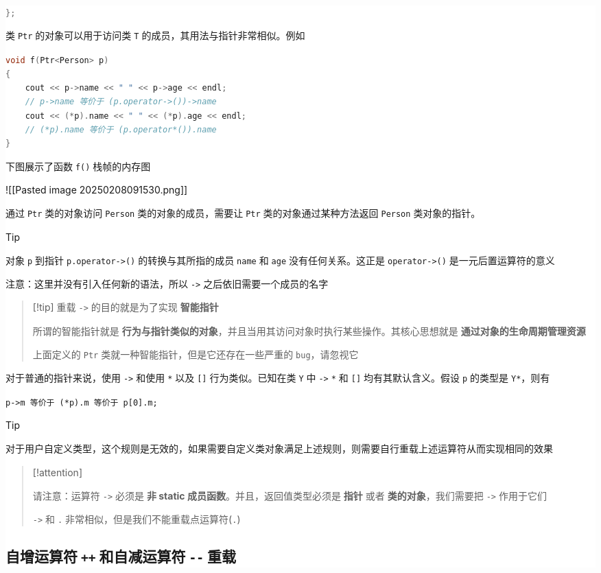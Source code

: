 ```cpp
};
```

类 `Ptr` 的对象可以用于访问类 `T` 的成员，其用法与指针非常相似。例如

```cpp
void f(Ptr<Person> p)
{
    cout << p->name << " " << p->age << endl;
    // p->name 等价于 (p.operator->())->name
    cout << (*p).name << " " << (*p).age << endl;
    // (*p).name 等价于 (p.operator*()).name
}
```

下图展示了函数 `f()` 栈帧的内存图

![[Pasted image 20250208091530.png]]

通过 `Ptr` 类的对象访问 `Person` 类的对象的成员，需要让 `Ptr` 类的对象通过某种方法返回 `Person` 类对象的指针。

> [!tip] 
> 
> 对象 `p` 到指针 `p.operator->()` 的转换与其所指的成员 `name` 和 `age` 没有任何关系。这正是 `operator->()` 是一元后置运算符的意义
> 
> 注意：这里并没有引入任何新的语法，所以 `->` 之后依旧需要一个成员的名字
> 

> [!tip] 重载 `->` 的目的就是为了实现 **智能指针**
> 
> 所谓的智能指针就是 **行为与指针类似的对象**，并且当用其访问对象时执行某些操作。其核心思想就是 **通过对象的生命周期管理资源**
> 
> 上面定义的 `Ptr` 类就一种智能指针，但是它还存在一些严重的 `bug`，请忽视它
> 

对于普通的指针来说，使用 `->` 和使用 `*` 以及 `[]` 行为类似。已知在类 `Y` 中 `->` `*` 和 `[]` 均有其默认含义。假设 `p` 的类型是 `Y*`，则有

```
p->m 等价于 (*p).m 等价于 p[0].m;
```

> [!tip] 
> 
> 对于用户自定义类型，这个规则是无效的，如果需要自定义类对象满足上述规则，则需要自行重载上述运算符从而实现相同的效果
> 

> [!attention] 
> 
> 请注意：运算符 `->` 必须是 **非 static 成员函数**。并且，返回值类型必须是 **指针** 或者 **类的对象**，我们需要把 `->` 作用于它们
> 
> `->` 和 `.` 非常相似，但是我们不能重载点运算符(`.`)
> 

## 自增运算符 `++` 和自减运算符 `--` 重载
